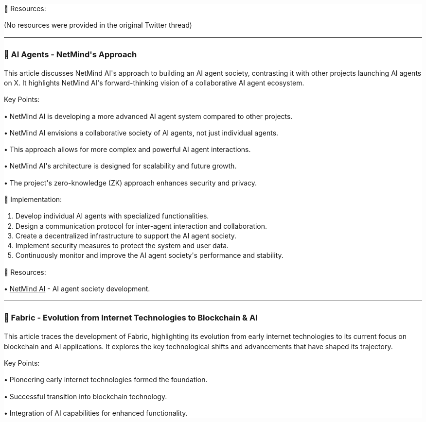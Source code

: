 

🔗 Resources:

(No resources were provided in the original Twitter thread)

---

### 🤖 AI Agents - NetMind's Approach

This article discusses NetMind AI's approach to building an AI agent society, contrasting it with other projects launching AI agents on X.  It highlights NetMind AI's forward-thinking vision of a collaborative AI agent ecosystem.


Key Points:

• NetMind AI is developing a more advanced AI agent system compared to other projects.


• NetMind AI envisions a collaborative society of AI agents, not just individual agents.


• This approach allows for more complex and powerful AI agent interactions.


• NetMind AI's architecture is designed for scalability and future growth.


• The project's zero-knowledge (ZK) approach enhances security and privacy.


🚀 Implementation:

1. Develop individual AI agents with specialized functionalities.
2. Design a communication protocol for inter-agent interaction and collaboration.
3. Create a decentralized infrastructure to support the AI agent society.
4. Implement security measures to protect the system and user data.
5. Continuously monitor and improve the AI agent society's performance and stability.


🔗 Resources:

• [NetMind AI](https://netmind.ai/) - AI agent society development.

---

### 🚀 Fabric - Evolution from Internet Technologies to Blockchain & AI

This article traces the development of Fabric, highlighting its evolution from early internet technologies to its current focus on blockchain and AI applications.  It explores the key technological shifts and advancements that have shaped its trajectory.


Key Points:

• Pioneering early internet technologies formed the foundation.


•  Successful transition into blockchain technology.


•  Integration of AI capabilities for enhanced functionality.
